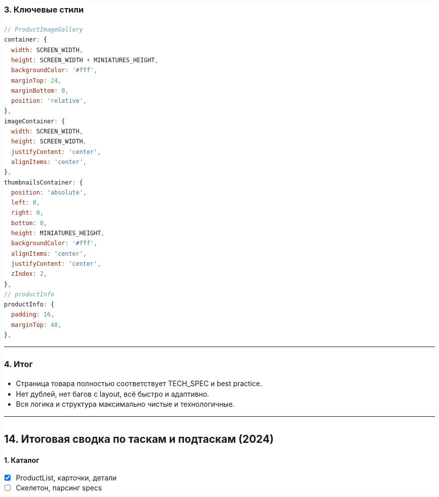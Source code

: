 
### 3. Ключевые стили

```js
// ProductImageGallery
container: {
  width: SCREEN_WIDTH,
  height: SCREEN_WIDTH + MINIATURES_HEIGHT,
  backgroundColor: '#fff',
  marginTop: 24,
  marginBottom: 0,
  position: 'relative',
},
imageContainer: {
  width: SCREEN_WIDTH,
  height: SCREEN_WIDTH,
  justifyContent: 'center',
  alignItems: 'center',
},
thumbnailsContainer: {
  position: 'absolute',
  left: 0,
  right: 0,
  bottom: 0,
  height: MINIATURES_HEIGHT,
  backgroundColor: '#fff',
  alignItems: 'center',
  justifyContent: 'center',
  zIndex: 2,
},
// productInfo
productInfo: {
  padding: 16,
  marginTop: 48,
},
```

---

### 4. Итог

- Страница товара полностью соответствует TECH_SPEC и best practice.
- Нет дублей, нет багов с layout, всё быстро и адаптивно.
- Вся логика и структура максимально чистые и технологичные.

---

## 14. Итоговая сводка по таскам и подтаскам (2024)

**1. Каталог**

- [x] ProductList, карточки, детали
- [ ] Скелетон, парсинг specs
